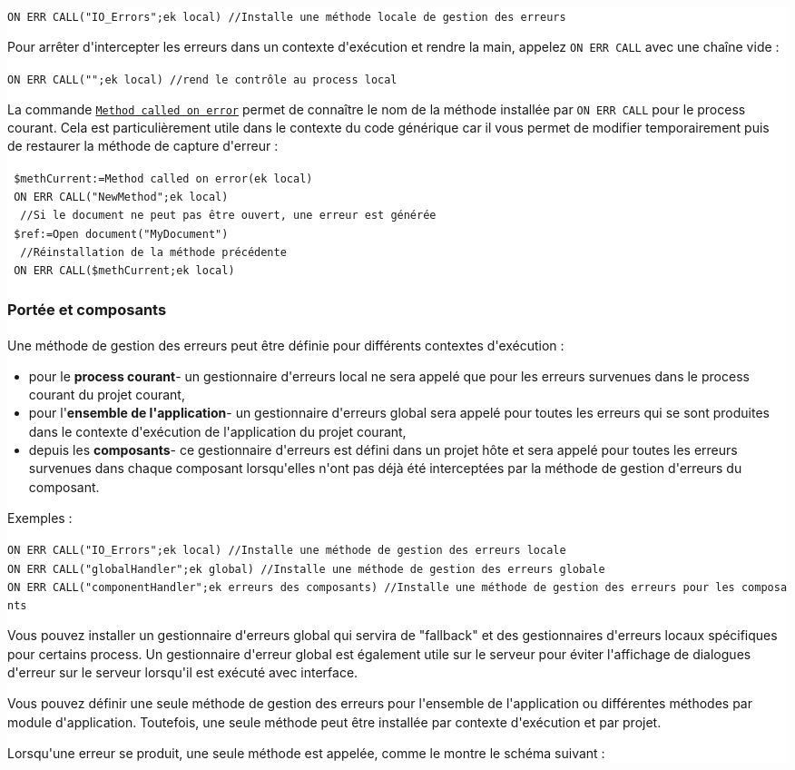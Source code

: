 ```4d
ON ERR CALL("IO_Errors";ek local) //Installe une méthode locale de gestion des erreurs
```

Pour arrêter d'intercepter les erreurs dans un contexte d'exécution et rendre la main, appelez `ON ERR CALL` avec une chaîne vide :

```4d
ON ERR CALL("";ek local) //rend le contrôle au process local
```

La commande  [`Method called on error`](https://doc.4d.com/4dv19/help/command/en/page704.html) permet de connaître le nom de la méthode installée par `ON ERR CALL` pour le process courant. Cela est particulièrement utile dans le contexte du code générique car il vous permet de modifier temporairement puis de restaurer la méthode de capture d'erreur :

```4d
 $methCurrent:=Method called on error(ek local)
 ON ERR CALL("NewMethod";ek local)
  //Si le document ne peut pas être ouvert, une erreur est générée
 $ref:=Open document("MyDocument")
  //Réinstallation de la méthode précédente
 ON ERR CALL($methCurrent;ek local)

```

### Portée et composants

Une méthode de gestion des erreurs peut être définie pour différents contextes d'exécution :

- pour le **process courant**- un gestionnaire d'erreurs local ne sera appelé que pour les erreurs survenues dans le process courant du projet courant,
- pour l'**ensemble de l'application**- un gestionnaire d'erreurs global sera appelé pour toutes les erreurs qui se sont produites dans le contexte d'exécution de l'application du projet courant,
- depuis les **composants**- ce gestionnaire d'erreurs est défini dans un projet hôte et sera appelé pour toutes les erreurs survenues dans chaque composant lorsqu'elles n'ont pas déjà été interceptées par la méthode de gestion d'erreurs du composant.

Exemples :

```4d
ON ERR CALL("IO_Errors";ek local) //Installe une méthode de gestion des erreurs locale
ON ERR CALL("globalHandler";ek global) //Installe une méthode de gestion des erreurs globale
ON ERR CALL("componentHandler";ek erreurs des composants) //Installe une méthode de gestion des erreurs pour les composants
```

Vous pouvez installer un gestionnaire d'erreurs global qui servira de "fallback" et des gestionnaires d'erreurs locaux spécifiques pour certains process. Un gestionnaire d'erreur global est également utile sur le serveur pour éviter l'affichage de dialogues d'erreur sur le serveur lorsqu'il est exécuté avec interface.

Vous pouvez définir une seule méthode de gestion des erreurs pour l'ensemble de l'application ou différentes méthodes par module d'application. Toutefois, une seule méthode peut être installée par contexte d'exécution et par projet.

Lorsqu'une erreur se produit, une seule méthode est appelée, comme le montre le schéma suivant :
